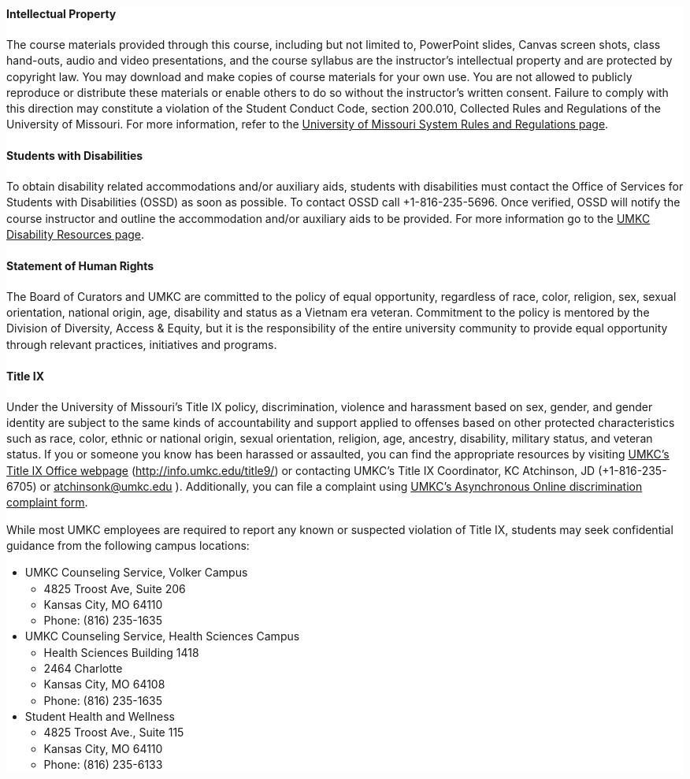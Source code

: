#### Intellectual Property

The course materials provided through this course, including but not limited to, PowerPoint slides, Canvas screen shots, class hand-outs, audio and video presentations, and the course syllabus are the instructor’s intellectual property and are protected by copyright law. You may download and make copies of course materials for your own use. You are not allowed to publicly reproduce or distribute these materials or enable others to do so without the instructor’s written consent. Failure to comply with this direction may constitute a violation of the Student Conduct Code, section 200.010, Collected Rules and Regulations of the University of Missouri. For more information, refer to the [University of Missouri System Rules and Regulations page][rul1].

[rul1]: http://www.umsystem.edu/ums/rules/.

#### Students with Disabilities

To obtain disability related accommodations and/or auxiliary aids, students with disabilities must contact the Office of Services for Students with Disabilities (OSSD) as soon as possible. To contact OSSD call +1-816-235-5696. Once verified, OSSD will notify the course instructor and outline the accommodation and/or auxiliary aids to be provided. For more information go to the [UMKC Disability Resources page][dis1].

[dis1]: http://www.umkc.edu/disability/

#### Statement of Human Rights

The Board of Curators and UMKC are committed to the policy of equal opportunity, regardless of race, color, religion, sex, sexual orientation, national origin, age, disability and status as a Vietnam era veteran. Commitment to the policy is mentored by the Division of Diversity, Access & Equity, but it is the responsibility of the entire university community to provide equal opportunity through relevant practices, initiatives and programs. 

#### Title IX

Under the University of Missouri’s Title IX policy, discrimination, violence and harassment based on sex, gender, and gender identity are subject to the same kinds of accountability and support applied to offenses based on other protected characteristics such as race, color, ethnic or national origin, sexual orientation, religion, age, ancestry, disability, military status, and veteran status. If you or someone you know has been harassed or assaulted, you can find the appropriate resources by visiting [UMKC’s Title IX Office webpage][tit1] (http://info.umkc.edu/title9/) or contacting UMKC’s Title IX Coordinator, KC Atchinson, JD (+1-816-235-6705) or atchinsonk@umkc.edu ).  Additionally, you can file a complaint using [UMKC’s Asynchronous Online discrimination complaint form][tit2].

[tit1]: http://info.umkc.edu/title9/
[tit2]: https://info.umkc.edu/title9/makingareport/

While most UMKC employees are required to report any known or suspected violation of Title IX, students may seek confidential guidance from the following campus locations:

-   UMKC Counseling Service, Volker Campus
    -   4825 Troost Ave, Suite 206
    -   Kansas City, MO 64110
    -   Phone: (816) 235-1635
-   UMKC Counseling Service, Health Sciences Campus
    -   Health Sciences Building 1418
    -   2464 Charlotte
    -   Kansas City, MO 64108
    -   Phone: (816) 235-1635
-   Student Health and Wellness
    -   4825 Troost Ave., Suite 115
    -   Kansas City, MO 64110
    -   Phone: (816) 235-6133


[ado1]: http://www.adobe.com/products/acrobat/readstep2.html 
[rem1]: http://www.umkc.edu/is/remotelabs/.
[stu1]: http://med.umkc.edu/councils/graduate/documents/
[reg1]: http://www.umkc.edu/registrar/acal.asp 
[ale1]: http://www.umkc.edu/umkcalert/ 
[cou1]: http://www.umkc.edu/counselingcenter
[stu2]: http://info.umkc.edu/studenthealth/
[min1]: http://www.umkc.edu/mindbody
[reg2]: http://umkc.edu/registrar  